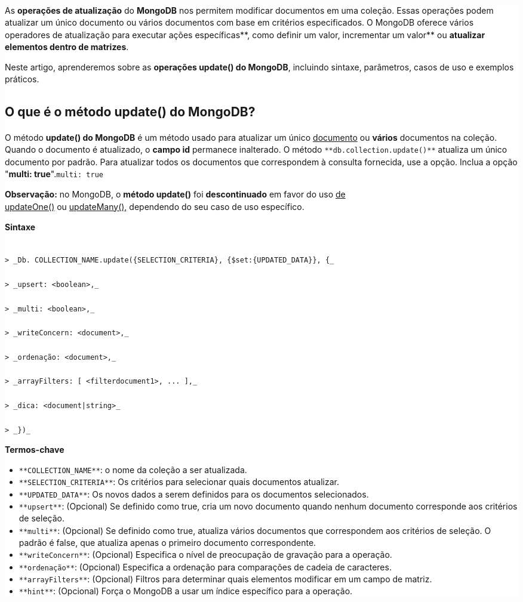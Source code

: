 As **operações de atualização** do **MongoDB** nos permitem modificar documentos em uma coleção. Essas operações podem atualizar um único documento ou vários documentos com base em critérios especificados. O MongoDB oferece vários operadores de atualização para executar ações específicas**, como definir um valor, incrementar um valor** ou **atualizar elementos dentro de matrizes**.

Neste artigo, aprenderemos sobre as **operações update() do MongoDB**, incluindo sintaxe, parâmetros, casos de uso e exemplos práticos.

## O que é o método update() do MongoDB?

O método **update() do MongoDB** é um método usado para atualizar um único [documento](https://www.geeksforgeeks.org/mongodb-database-collection-and-document/) ou **vários** documentos na coleção. Quando o documento é atualizado, o **campo id** permanece inalterado. O método `**db.collection.update()**` atualiza um único documento por padrão. Para atualizar todos os documentos que correspondem à consulta fornecida, use a opção. Inclua a opção "**multi: true**".`multi: true`

**Observação:** no MongoDB, o **método update()** foi **descontinuado** em favor do uso [de updateOne()](https://www.geeksforgeeks.org/mongodb-updateone-method-db-collection-updateone) ou [updateMany(),](https://www.geeksforgeeks.org/mongodb-updatemany-method-db-collection-updatemany) dependendo do seu caso de uso específico.

**Sintaxe**
```

> _Db. COLLECTION_NAME.update({SELECTION_CRITERIA}, {$set:{UPDATED_DATA}}, {_

> _upsert: <boolean>,_

> _multi: <boolean>,_

> _writeConcern: <document>,_

> _ordenação: <document>,_

> _arrayFilters: [ <filterdocument1>, ... ],_

> _dica: <document|string>_

> _})_

```
**Termos-chave**

- `**COLLECTION_NAME**`: o nome da coleção a ser atualizada.
- `**SELECTION_CRITERIA**`: Os critérios para selecionar quais documentos atualizar.
- `**UPDATED_DATA**`: Os novos dados a serem definidos para os documentos selecionados.
- `**upsert**`: (Opcional) Se definido como true, cria um novo documento quando nenhum documento corresponde aos critérios de seleção.
- `**multi**`: (Opcional) Se definido como true, atualiza vários documentos que correspondem aos critérios de seleção. O padrão é false, que atualiza apenas o primeiro documento correspondente.
- `**writeConcern**`: (Opcional) Especifica o nível de preocupação de gravação para a operação.
- `**ordenação**`: (Opcional) Especifica a ordenação para comparações de cadeia de caracteres.
- `**arrayFilters**`: (Opcional) Filtros para determinar quais elementos modificar em um campo de matriz.
- `**hint**`: (Opcional) Força o MongoDB a usar um índice específico para a operação.
